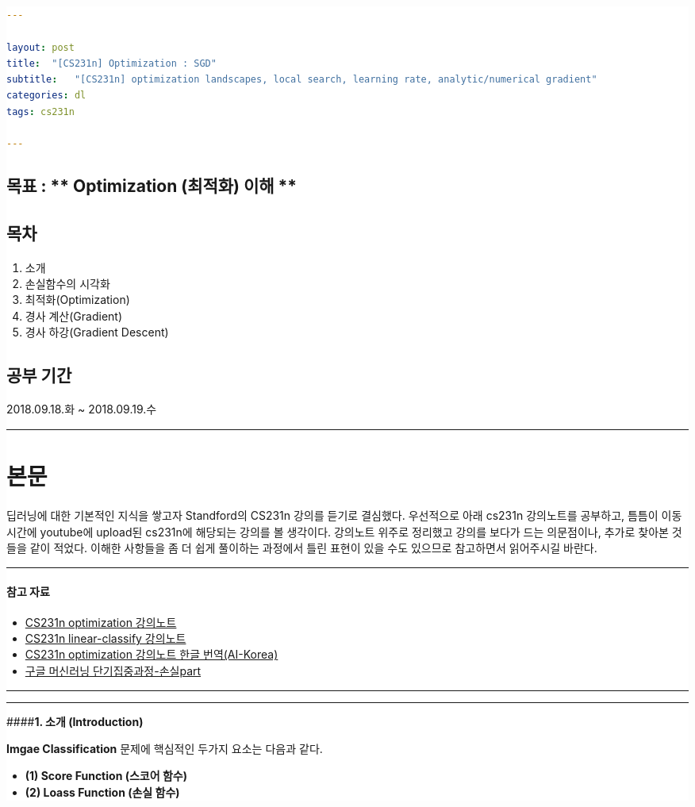 ```yaml
---

layout: post
title:  "[CS231n] Optimization : SGD"
subtitle:   "[CS231n] optimization landscapes, local search, learning rate, analytic/numerical gradient"
categories: dl
tags: cs231n

---
```


## 목표 : ** Optimization (최적화) 이해 **

## **목차**
1. 소개
2. 손실함수의 시각화
3. 최적화(Optimization)
4. 경사 계산(Gradient)
5. 경사 하강(Gradient Descent)

## **공부 기간**
2018.09.18.화 ~ 2018.09.19.수

___
# **본문**

 딥러닝에 대한 기본적인 지식을 쌓고자 Standford의 CS231n 강의를 듣기로 결심했다. 우선적으로 아래 cs231n 강의노트를 공부하고, 틈틈이 이동시간에 youtube에 upload된 cs231n에 해당되는 강의를 볼 생각이다. 강의노트 위주로 정리했고 강의를 보다가 드는 의문점이나, 추가로 찾아본 것들을 같이 적었다. 이해한 사항들을 좀 더 쉽게 풀이하는 과정에서 틀린 표현이 있을 수도 있으므로 참고하면서 읽어주시길 바란다.

---

#### 참고 자료
- [CS231n optimization 강의노트](http://cs231n.github.io/optimization-1/)
- [CS231n linear-classify 강의노트](http://cs231n.github.io/linear-classify/)
- [CS231n optimization 강의노트 한글 번역(AI-Korea)](http://aikorea.org/cs231n/optimization-1/)
- [구글 머신러닝 단기집중과정-손실part](https://developers.google.com/machine-learning/crash-course/reducing-loss/gradient-descent?hl=ko)

---

___

####**1. 소개 (Introduction)**

**Imgae Classification** 문제에 핵심적인 두가지 요소는 다음과 같다.
- **(1) Score Function (스코어 함수)**
- **(2) Loass Function (손실 함수)**
